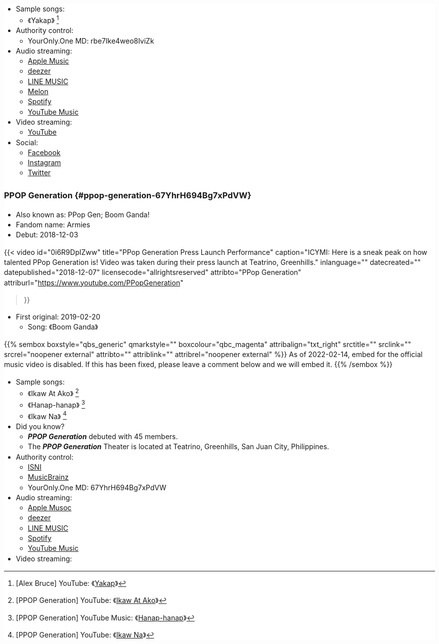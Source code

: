 - Sample songs:
  - 《Yakap》 [^alex-bruce-songs-yakap]
- Authority control:
  - YourOnly.One MD: rbe7Ike4weo8IviZk
- Audio streaming:
  - [Apple Music](https://music.apple.com/artist/alex-bruce/1464491463)
  - [deezer](https://www.deezer.com/artist/54276092)
  - [LINE MUSIC](https://music.line.me/artist/mi0000000010bcb2e4)
  - [Melon](https://www.melon.com/artist/timeline.htm?artistId=2855303)
  - [Spotify](https://open.spotify.com/artist/65896yX3ZMa0af70HRYNVX)
  - [YouTube Music](https://music.youtube.com/channel/UCpCxLgcWtveCmeLAH3io9Lw)
- Video streaming:
  - [YouTube](https://www.youtube.com/AlexBruceOFFICIAL)
- Social:
  - [Facebook](https://fb.com/alex.bruce.vison)
  - [Instagram](https://www.instagram.com/thurstenalexbruce)
  - [Twitter](https://twitter.com/AlexThurstenB)

[^alex-bruce-songs-yakap]: [Alex Bruce] YouTube: 《[Yakap](https://www.youtube.com/watch?v=0qwemvQhfGw "Alex Bruce: Yakap")》

### PPOP Generation {#ppop-generation-67YhrH694Bg7xPdVW}

- Also known as: PPop Gen; Boom Ganda!
- Fandom name: Armies
- Debut: 2018-12-03

{{< video
  id="0i6R9DpIZww"
  title="PPop Generation Press Launch Performance"
  caption="ICYMI: Here is a sneak peak on how talented PPop Generation is! Video was taken during their press launch at Teatrino, Greenhills."
  inlanguage=""
  datecreated=""
  datepublished="2018-12-07"
  licensecode="allrightsreserved"
  attribto="PPop Generation"
  attriburl="https://www.youtube.com/PPopGeneration"
>}}

- First original: 2019-02-20
  - Song: 《Boom Ganda》

{{% sembox boxstyle="qbs_generic" qmarkstyle="" boxcolour="qbc_magenta" attribalign="txt_right" srctitle="" srclink="" srcrel="noopener external" attribto="" attriblink="" attribrel="noopener external" %}}
As of 2022-02-14, embed for the official music video is disabled. If this has been fixed, please leave a comment below and we will embed it.
{{% /sembox %}}

- Sample songs:
  - 《Ikaw At Ako》 [^ppop-generation-songs-ikaw-at-ako]
  - 《Hanap-hanap》 [^ppop-generation-songs-hanap-hanap]
  - 《Ikaw Na》 [^ppop-generation-songs-ikaw-na]
- Did you know?
  - ***PPOP Generation*** debuted with 45 members.
  - The ***PPOP Generation*** Theater is located at Teatrino, Greenhills, San Juan City, Philippines.
- Authority control:
  - [ISNI](https://isni.org/isni/0000000491328887)
  - [MusicBrainz](https://musicbrainz.org/artist/e7e1f85e-c024-4c56-8180-4cd300086cd2)
  - YourOnly.One MD: 67YhrH694Bg7xPdVW
- Audio streaming:
  - [Apple Musoc](https://music.apple.com/artist/ppop-generation/1459855855)
  - [deezer](https://www.deezer.com/artist/63625472)
  - [LINE MUSIC](https://music.line.me/artist/mi00000000109b30a8)
  - [Spotify](https://open.spotify.com/artist/4NHlnx82LiM2mfLvcevHnL)
  - [YouTube Music](https://music.youtube.com/channel/UCcW8hplFgM03y3jmiuZBMoA)
- Video streaming:

[^xlr8-songs-i-love-you-girl]: [XLR8] YouTube: 《[I Love You Girl](https://www.youtube.com/watch?v=znDMjeY-kew "XLR8: I Love You Girl")》
[^1-43-songs-pink]: [1:43] YouTube: 《[PiNK (Pag-ibig Na Kaya?)](https://www.youtube.com/watch?v=Raxih1bbtfU "1:43: PiNK (Pag-ibig Na Kaya?")》
[^1-43-songs-sa-isang-sulyap-mo]: [1:43] YouTube: 《[Sa Isang Sulyap Mo](https://www.youtube.com/watch?v=IZjPj-AturA "1:43: Sa Isang Sulyap Mo")》
[^1-43-songs-ikaw-at-ako]: [1:43] YouTube: 《[Ikaw at Ako](https://www.youtube.com/watch?v=EUyM-9upR84 "1:43: Ikaw at Ako")》
[^1-43-songs-ang-saya-saya]: [1:43] YouTube: 《[Ang Saya-saya (Clap Your Hands)](https://www.youtube.com/watch?v=0phLhLd4N8k "1:43: Ang Saya-saya (Clap Your Hands)")》
[^down-to-mars-songs-my-everything]: [Down to Mars] YouTube: 《[My Everything](https://www.youtube.com/watch?v=nkmyzJ3BCWk "Down to Mars: My Everything (Korean version)")》 (Korean version)
[^ex-battalion-songs-ikaw-kase]: [Ex Battalion] YouTube: 《[Ikaw Kase](https://www.youtube.com/watch?v=4-Ovr7k2xzU "Ex Battalion: Ikaw Kase")》
[^ex-battalion-songs-follow-my-lead]: [Ex Battalion] YouTube: 《[Follow My Lead](https://www.youtube.com/watch?v=XvYojMuy99w "Ex Battalion: Follow My Lead")》
[^ex-battalion-songs-kakaiba]: [Ex Battalion] YouTube: 《[Kakaiba](https://www.youtube.com/watch?v=mdWLrIMBIVY "Ex Battalion: Kakaiba")》
[^ex-battalion-songs-superhero-mo]: [Ex Battalion] YouTube: 《[Superhero Mo](https://www.youtube.com/watch?v=bXTwQc_dXUA "Ex Battalion: Superhero Mo")》 OST for 《Victor Magtanggol》
[^gimme-5-songs-hatid-sundo]: [Gimme 5] YouTube: 《[Hatid Sundo](https://www.youtube.com/watch?v=q7-bueiYMOg "Gimme 5: Hatid Sundo")》
[^gimme-5-songs-aking-prinsesa]: [Gimme 5] YouTube: 《[Aking Prinsesa](https://www.youtube.com/watch?v=aU1kd61xayw "Gimme 5: Aking Prinsesa")》
[^ylona-garcia-songs-fly-tonight]: [Ylona Garcia] YouTube: 《[Fly Tonight](https://www.youtube.com/watch?v=6TGRlhbvtVU "Ylona Garcia: Fly Tonight")》
[^ylona-garcia-songs-entertain-me]: [Ylona Garcia] YouTube: 《[Entertain Me](https://www.youtube.com/watch?v=B6eLbmLGUyc "Ylona Garcia: Entertain Me")》
[^the-juans-songs-nasayang-lang]: [the juans] YouTube: 《[Nasayang Lang](https://www.youtube.com/watch?v=EgEWV8Wpx9o "the juans: Nasayang Lang")》
[^the-juans-songs-binibini-sa-mrt]: [the juans] YouTube: 《[Binibini Sa MRT](https://www.youtube.com/watch?v=25OpUr04IBM "the juans: Binibini Sa MRT")》
[^the-juans-songs-balisong]: [the juans] YouTube: 《[Balisong](https://www.youtube.com/watch?v=xSC8KE9YeiE "the juans: ")》 OST for 《100 Tula Para Kay Stella》 (original by *Rivermaya* in 2003)
[^the-juans-songs-anghel]: [the juans] YouTube: 《[Anghel](https://www.youtube.com/watch?v=dGBxNhiNG94 "the juans: Anghel")》
[^hashtags-songs-ako-na-lang-sana]: [Hashtags] YouTube: 《[Ako Na Lang Sana](https://www.youtube.com/watch?v=k2DCrQ0XDCU "Hashtags: Ako Na Lang Sana")》
[^top-one-project-songs-saan-na]: [Top One Project] YouTube: 《[Sa'n Na](https://www.youtube.com/watch?v=ELfOT-Oy9Ug "Top One Project: Sa'n Na")》
[^ben-and-ben-songs-mag-ingat]: [Ben&Ben] YouTube: 《[Mag-ingat](https://www.youtube.com/watch?v=JGUfgc5QHsA "Ben&Ben: Mag-ingat")》
[^ben-and-ben-songs-lunod]: [Ben&Ben] YouTube: 《[Lunod](https://www.youtube.com/watch?v=lajkFB4Zeug "Ben&Ben: Lunod")》
[^ben-and-ben-songs-pasalubong]: [Ben&Ben] YouTube: 《[Pasalubong](https://www.youtube.com/watch?v=KTsuBfEw8Zo "Ben&Ben: Pasalubong")》
[^ben-and-ben-songs-pagtingin]: [Ben&Ben] YouTube: 《[Pagtingin](https://www.youtube.com/watch?v=P5ktQh3sWZk "Ben&Ben: Pagtingin")》
[^ben-and-ben-songs-upuan]: [Ben&Ben] YouTube: 《[Upuan](https://www.youtube.com/watch?v=Tscl1OFYTLQ "Ben&Ben: Upuan")》
[^iñigo-pascual-songs-remember-me]: [Iñigo Pascual] YouTube: 《[Remember Me](https://www.youtube.com/watch?v=Low8JG3yAXg "Iñigo Pascual: Remember Me OST")》 Philippine version OST for **Disney-Pixar**'s 《Coco》 (original by *Benjamin Bratt* in 2017)
[^iñigo-pascual-songs-options]: [Iñigo Pascual] YouTube: 《[Options](https://www.youtube.com/watch?v=ABcf6hLVGjM "Iñigo Pascual: Options")》
[^iñigo-pascual-dara-tv-dahil-sa-iyo]: [Iñigo Pascual] DARA TV: [Dahil Sa'yo (Inigo Pascual) Cover by DARA & JAY from iKON ♬](https://www.youtube.com/watch?v=DKvVyTnNtv8 "DARA TV: Dahil Sa'yo")
[^iñigo-pascual-wikipedia-youtube-views]: [Iñigo Pascual] Wikipedia: [Wikipedia: Most viewed OPM video on YouTube](https://en.wikipedia.org/wiki/Dahil_Sa%27yo "Wikipedia: Most viewed OPM video on YouTube")
[^ugg-songs-kalimot]: [UGG] YouTube: 《[Kalimot](https://www.youtube.com/watch?v=V87iMAmwRLY "UGG: Kalimot")》
[^ugg-songs-dati]: [UGG] YouTube: 《[Dati](https://www.youtube.com/watch?v=QmAQQhDnhiI "UGG: Dati")》
[^boybandph-songs-we-made-it]: [BoybandPH] YouTube: 《[We Made It](https://www.youtube.com/watch?v=p-0kH2vUD_c "BoybandPH: We Made It")》
[^boybandph-songs-nakaraang-pasko]: [BoybandPH] YouTube: 《[Nakaraang Pasko](https://www.youtube.com/watch?v=f06IFeP8Uwo "BoybandPH: Nakaraang Pasko")》
[^boybandph-songs-somebody]: [BoybandPH] YouTube: 《[Somebody](https://www.youtube.com/watch?v=70No98LhRjI "BoybandPH: Somebody")》
[^tnt-boys-songs-show-me-a-smile]: [TNT Boys] YouTube: 《[Show Me A Smile](https://www.youtube.com/watch?v=kaxOfSNdZzQ "TNT Boys: Show Me A Smile")》 OST for 《Three Words to Forever》
[^press-hit-play-songs-win]: [Press Hit Play] YouTube: 《[WIN (Want It Now)](https://www.youtube.com/watch?v=gPEtuFTHJg0 "Press Hit Play: WIN (Want It Now)")》
[^press-hit-play-songs-adlaw]: [Press Hit Play] YouTube: 《[Adlaw](https://www.youtube.com/watch?v=Ooj_Wl5reOw "Press Hit Play: Adlaw")》
[^press-hit-play-songs-yuno]: [Press Hit Play] YouTube: 《[Yuno](https://www.youtube.com/watch?v=sypRPi6mx-U "Press Hit Play: Yuno")》
[^press-hit-play-songs-tell-me]: [Press Hit Play] YouTube: 《[Tell Me](https://www.youtube.com/watch?v=Qyk7hqkQ3ws "Press Hit Play: Tell Me")》
[^mnl48-songs-ikaw-ang-melody]: [MNL48] YouTube: 《[Ikaw Ang Melody](https://www.youtube.com/watch?v=iLwtfGJz474 "MNL48: Ikaw Ang Melody")》 (Tagalog version of 《君はメロディー》 (Kimi wa Melody); original by *AKB48* in 2017)
[^mnl48-songs-pag-ibig-fortune-cookie]: [MNL48] YouTube: 《[Pag-ibig Fortune Cookie](https://www.youtube.com/watch?v=_gc8hIwU5lg "MNL48: Pag-ibig Fortune Cookie")》 (Tagalog version of 《恋するフォーチュンクッキー》 (Koi Suru Fortune Cookie); original by *AKB48* in 2014)
[^mnl48-songs-gingham-check]: [MNL48] YouTube: 《[Gingham Check](https://www.youtube.com/watch?v=frbyvTHSwww "MNL48: Gingham Check")》 (Tagalog version of 《ギンガムチェック》 (Gingham Check); original by *AKB48* in 2012)
[^mnl48-songs-palusot-ko-ay-maybe]: [MNL48] YouTube: 《[Palusot Ko'y Maybe](https://www.youtube.com/watch?v=QV51W3IIpUg "MNL48: Palusot Ko'y Maybe")》 (Tagalog version of 《言い訳Maybe》 (Iiwake Maybe); original by *AKB48* in 2009)
[^mnl48-wikipedia-48-debut]: [MNL48] Wikipedia: [MNL48](https://en.wikipedia.org/wiki/MNL48 "MNL48")
[^mnl48-baby-blue-songs-negastar]: [(MNL48) BABY BLUE] YouTube: 《[NEGASTAR](https://www.youtube.com/watch?v=XSX26Ar5msY "[MNL48] BABY BLUE: NEGASTAR")》
[^mnl48-baby-blue-songs-stuck-on-you]: [(MNL48) BABY BLUE] YouTube: 《[Stuck On You](https://www.youtube.com/watch?v=GNL5kQdpJtc "[MNL48] BABY BLUE: Stuck On You")》
[^mnl48-baby-blue-songs-head-up]: [(MNL48) BABY BLUE] YouTube: 《[HEAD UP](https://www.youtube.com/watch?v=1Lw8A9Pw-lY "[MNL48] BABY BLUE: HEAD UP")》
[^sb19-songs-go-up]: [SB19] YouTube: 《[Go Up](https://www.youtube.com/watch?v=WRfhzWaiQvk "SB19: Go Up")》
[^sb19-songs-alab-burning]: [SB19] YouTube: 《[Alab (Burning)](https://www.youtube.com/watch?v=-tWuVqZnoL4 "SB19: Alab (Burning)")》
[^sb19-abscbn-billboard]: [SB19] ABS-CBN: [Global phenomenon? SB19 ranks 6th in Billboard’s top social artists of 2020](https://news.abs-cbn.com/entertainment/12/05/20/global-phenomenon-sb19-ranks-6th-in-billboards-top-social-artists-of-2020 "Global phenomenon? SB19 ranks 6th in Billboard’s top social artists of 2020")
[^sb19-billboard-2021-billboard-music-awards]: [SB19] Billboard: [The Weeknd (sic) Leads All Finalists for the 2021 Billboard Music Awards: See the Full List](https://www.billboard.com/music/awards/billboard-music-awards-2021-finalists-full-list-9565011/ "The Weeknd (sic) Leads All Finalists for the 2021 Billboard Music Awards: See the Full List")
[^sb19-abscbn-last-shot]: [SB19] ABS-CBN: [SB19, all-Pinoy boy group who trained in South Korea, goes viral](https://news.abs-cbn.com/entertainment/09/04/19/sb19-all-pinoy-boy-group-who-trained-in-south-korea-goes-viral "SB19, all-Pinoy boy group who trained in South Korea, goes viral")
[^ppop-generation-songs-ikaw-at-ako]: [PPOP Generation] YouTube: 《[Ikaw At Ako](https://www.youtube.com/watch?v=2bUCQos0_iA "PPOP Generation: Ikaw At Ako")》
[^ppop-generation-songs-hanap-hanap]: [PPOP Generation] YouTube Music: 《[Hanap-hanap](https://music.youtube.com/watch?v=_nzbDb256Zg "PPOP Generation: Hanap-hanap")》
[^ppop-generation-songs-ikaw-na]: [PPOP Generation] YouTube: 《[Ikaw Na](https://www.youtube.com/watch?v=lqktTibBaEc "PPOP Generation: Ikaw Na")》